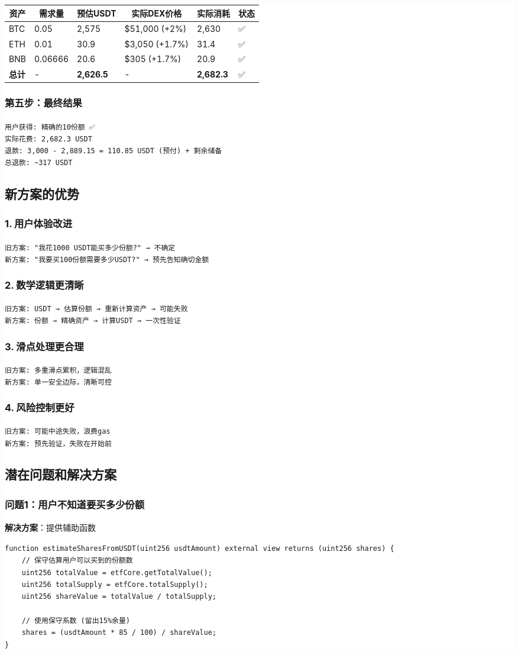 | 资产 | 需求量 | 预估USDT | 实际DEX价格 | 实际消耗 | 状态 |
|------|--------|----------|-------------|----------|------|
| BTC | 0.05 | 2,575 | $51,000 (+2%) | 2,630 | ✅ |
| ETH | 0.01 | 30.9 | $3,050 (+1.7%) | 31.4 | ✅ |
| BNB | 0.06666 | 20.6 | $305 (+1.7%) | 20.9 | ✅ |
| **总计** | - | **2,626.5** | - | **2,682.3** | ✅ |

### 第五步：最终结果
```
用户获得: 精确的10份额 ✅
实际花费: 2,682.3 USDT
退款: 3,000 - 2,889.15 = 110.85 USDT (预付) + 剩余储备
总退款: ~317 USDT
```

## 新方案的优势

### 1. 用户体验改进
```
旧方案: "我花1000 USDT能买多少份额?" → 不确定
新方案: "我要买100份额需要多少USDT?" → 预先告知确切金额
```

### 2. 数学逻辑更清晰
```
旧方案: USDT → 估算份额 → 重新计算资产 → 可能失败
新方案: 份额 → 精确资产 → 计算USDT → 一次性验证
```

### 3. 滑点处理更合理
```
旧方案: 多重滑点累积，逻辑混乱
新方案: 单一安全边际，清晰可控
```

### 4. 风险控制更好
```
旧方案: 可能中途失败，浪费gas
新方案: 预先验证，失败在开始前
```

## 潜在问题和解决方案

### 问题1：用户不知道要买多少份额
**解决方案**：提供辅助函数
```solidity
function estimateSharesFromUSDT(uint256 usdtAmount) external view returns (uint256 shares) {
    // 保守估算用户可以买到的份额数
    uint256 totalValue = etfCore.getTotalValue();
    uint256 totalSupply = etfCore.totalSupply();
    uint256 shareValue = totalValue / totalSupply;

    // 使用保守系数 (留出15%余量)
    shares = (usdtAmount * 85 / 100) / shareValue;
}
```
